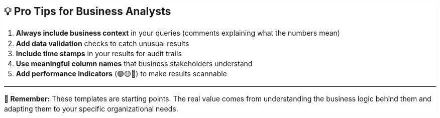 ## 💡 Pro Tips for Business Analysts

1. **Always include business context** in your queries (comments explaining what the numbers mean)
2. **Add data validation** checks to catch unusual results
3. **Include time stamps** in your results for audit trails
4. **Use meaningful column names** that business stakeholders understand
5. **Add performance indicators** (🟢🟡🔴) to make results scannable

---
**💼 Remember:** These templates are starting points. The real value comes from understanding the business logic behind them and adapting them to your specific organizational needs.
